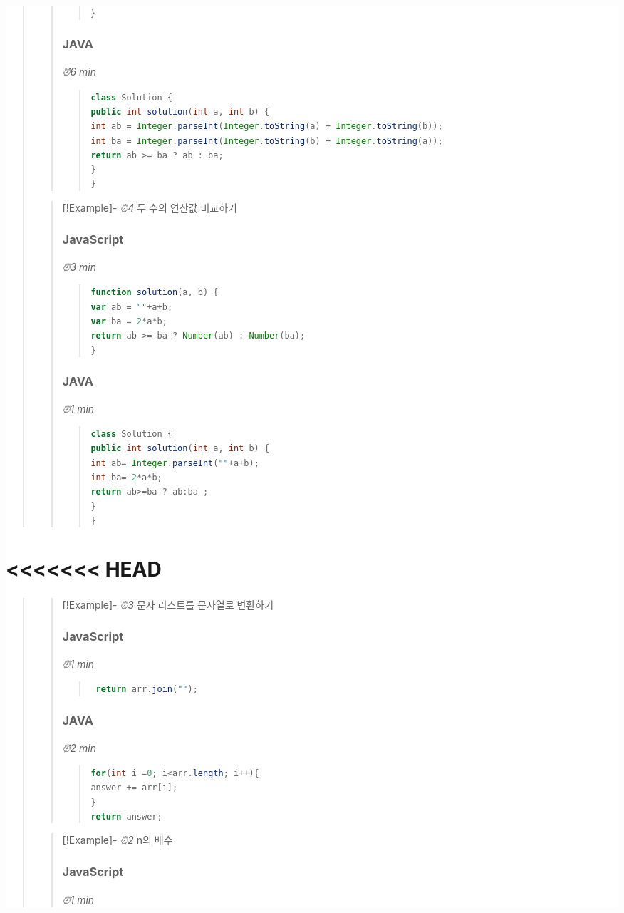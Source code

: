 >>>}
>>>```
>>
>>### **JAVA**
>>_⏰6 min_  
>>>```java
>>>class Solution {
>>>public int solution(int a, int b) {
>>>int ab = Integer.parseInt(Integer.toString(a) + Integer.toString(b));
>>>int ba = Integer.parseInt(Integer.toString(b) + Integer.toString(a));
>>>return ab >= ba ? ab : ba;
>>>}
>>>} 
>>>```
>>
>
>> [!Example]- _⏰4_ 두 수의 연산값 비교하기
>>### **JavaScript**
>>_⏰3 min_  
>>>```js
>>>function solution(a, b) {
>>>var ab = ""+a+b;
>>>var ba = 2*a*b;
>>>return ab >= ba ? Number(ab) : Number(ba);
>>>} 
>>>```
>>
>>### **JAVA**
>>_⏰1 min_ 
>>>```java
>>> class Solution {
>>> public int solution(int a, int b) {
>>> int ab= Integer.parseInt(""+a+b);
>>> int ba= 2*a*b;
>>> return ab>=ba ? ab:ba ;
>>> }
>>>}
>>>```
>>>
>>
>
<<<<<<< HEAD
=======
>> [!Example]- _⏰3_ 문자 리스트를 문자열로 변환하기
>>### **JavaScript**
>>_⏰1 min_ 
>>>```js
>>>  return arr.join("");
>>>```
>>
>>### **JAVA**
>>_⏰2 min_ 
>>>```java
>>> for(int i =0; i<arr.length; i++){
>>> answer += arr[i];
>>> }
>>> return answer;
>>>```
>>
>
>> [!Example]- _⏰2_ n의 배수
>>### **JavaScript**
>>_⏰1 min_ 
>>>```js